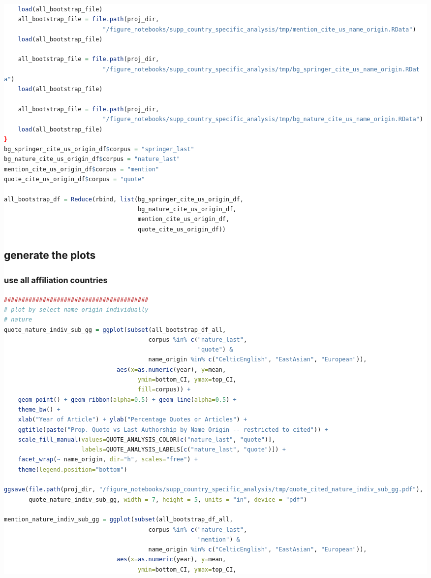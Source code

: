 ``` r
    load(all_bootstrap_file)
    all_bootstrap_file = file.path(proj_dir,
                            "/figure_notebooks/supp_country_specific_analysis/tmp/mention_cite_us_name_origin.RData")
    load(all_bootstrap_file)
    
    all_bootstrap_file = file.path(proj_dir,
                            "/figure_notebooks/supp_country_specific_analysis/tmp/bg_springer_cite_us_name_origin.RData")
    load(all_bootstrap_file)
    
    all_bootstrap_file = file.path(proj_dir,
                            "/figure_notebooks/supp_country_specific_analysis/tmp/bg_nature_cite_us_name_origin.RData")
    load(all_bootstrap_file)
}
bg_springer_cite_us_origin_df$corpus = "springer_last"
bg_nature_cite_us_origin_df$corpus = "nature_last"
mention_cite_us_origin_df$corpus = "mention"
quote_cite_us_origin_df$corpus = "quote"

all_bootstrap_df = Reduce(rbind, list(bg_springer_cite_us_origin_df,
                                      bg_nature_cite_us_origin_df,
                                      mention_cite_us_origin_df,
                                      quote_cite_us_origin_df))
```

## generate the plots

### use all affiliation countries

``` r
#########################################
# plot by select name origin individually
# nature
quote_nature_indiv_sub_gg = ggplot(subset(all_bootstrap_df_all, 
                                         corpus %in% c("nature_last", 
                                                       "quote") &
                                         name_origin %in% c("CelticEnglish", "EastAsian", "European")), 
                                aes(x=as.numeric(year), y=mean,
                                      ymin=bottom_CI, ymax=top_CI,
                                      fill=corpus)) +
    geom_point() + geom_ribbon(alpha=0.5) + geom_line(alpha=0.5) +
    theme_bw() + 
    xlab("Year of Article") + ylab("Percentage Quotes or Articles") +
    ggtitle(paste("Prop. Quote vs Last Authorship by Name Origin -- restricted to cited")) + 
    scale_fill_manual(values=QUOTE_ANALYSIS_COLOR[c("nature_last", "quote")],
                      labels=QUOTE_ANALYSIS_LABELS[c("nature_last", "quote")]) +
    facet_wrap(~ name_origin, dir="h", scales="free") +
    theme(legend.position="bottom")

ggsave(file.path(proj_dir, "/figure_notebooks/supp_country_specific_analysis/tmp/quote_cited_nature_indiv_sub_gg.pdf"),
       quote_nature_indiv_sub_gg, width = 7, height = 5, units = "in", device = "pdf")

mention_nature_indiv_sub_gg = ggplot(subset(all_bootstrap_df_all, 
                                         corpus %in% c("nature_last", 
                                                       "mention") &
                                         name_origin %in% c("CelticEnglish", "EastAsian", "European")), 
                                aes(x=as.numeric(year), y=mean,
                                      ymin=bottom_CI, ymax=top_CI,
```